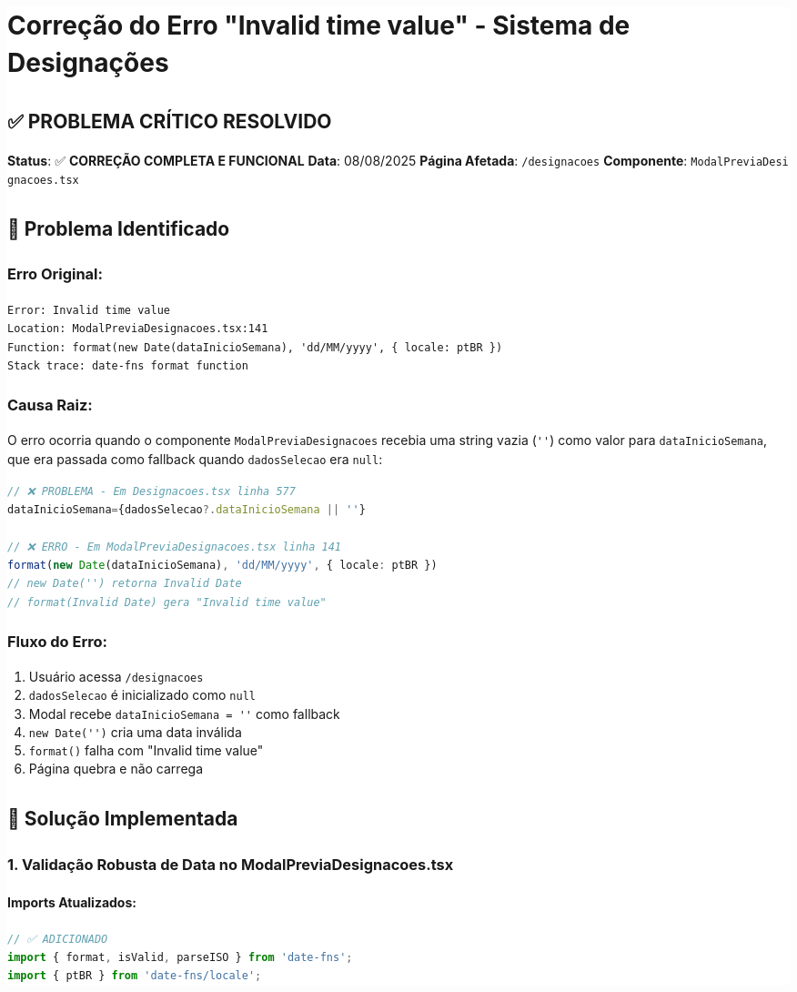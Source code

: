 # Correção do Erro "Invalid time value" - Sistema de Designações

## ✅ PROBLEMA CRÍTICO RESOLVIDO

**Status**: ✅ **CORREÇÃO COMPLETA E FUNCIONAL**
**Data**: 08/08/2025
**Página Afetada**: `/designacoes`
**Componente**: `ModalPreviaDesignacoes.tsx`

## 🐛 Problema Identificado

### **Erro Original:**
```
Error: Invalid time value
Location: ModalPreviaDesignacoes.tsx:141
Function: format(new Date(dataInicioSemana), 'dd/MM/yyyy', { locale: ptBR })
Stack trace: date-fns format function
```

### **Causa Raiz:**
O erro ocorria quando o componente `ModalPreviaDesignacoes` recebia uma string vazia (`''`) como valor para `dataInicioSemana`, que era passada como fallback quando `dadosSelecao` era `null`:

```typescript
// ❌ PROBLEMA - Em Designacoes.tsx linha 577
dataInicioSemana={dadosSelecao?.dataInicioSemana || ''}

// ❌ ERRO - Em ModalPreviaDesignacoes.tsx linha 141
format(new Date(dataInicioSemana), 'dd/MM/yyyy', { locale: ptBR })
// new Date('') retorna Invalid Date
// format(Invalid Date) gera "Invalid time value"
```

### **Fluxo do Erro:**
1. Usuário acessa `/designacoes`
2. `dadosSelecao` é inicializado como `null`
3. Modal recebe `dataInicioSemana = ''` como fallback
4. `new Date('')` cria uma data inválida
5. `format()` falha com "Invalid time value"
6. Página quebra e não carrega

## 🔧 Solução Implementada

### **1. Validação Robusta de Data no ModalPreviaDesignacoes.tsx**

#### **Imports Atualizados:**
```typescript
// ✅ ADICIONADO
import { format, isValid, parseISO } from 'date-fns';
import { ptBR } from 'date-fns/locale';
```
